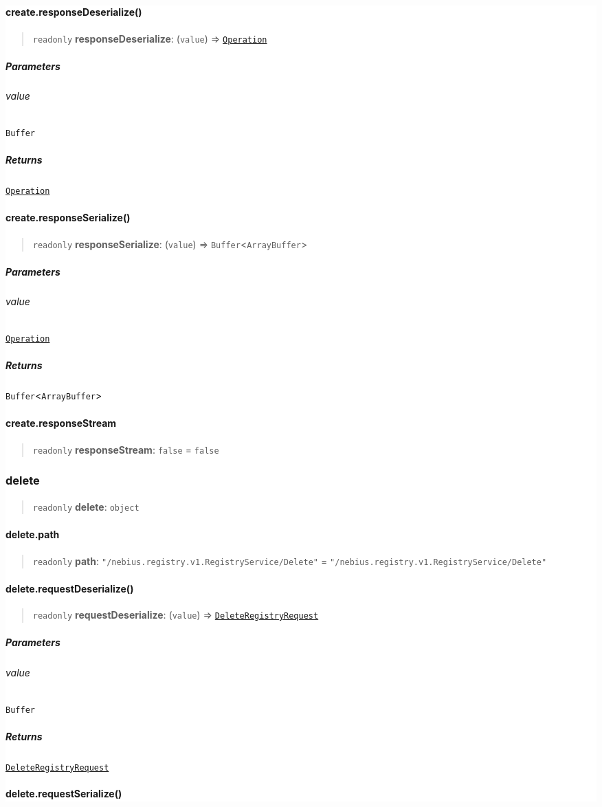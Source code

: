 #### create.responseDeserialize()

> `readonly` **responseDeserialize**: (`value`) => [`Operation`](../../../common/v1/interfaces/Operation.md)

##### Parameters

###### value

`Buffer`

##### Returns

[`Operation`](../../../common/v1/interfaces/Operation.md)

#### create.responseSerialize()

> `readonly` **responseSerialize**: (`value`) => `Buffer`\<`ArrayBuffer`\>

##### Parameters

###### value

[`Operation`](../../../common/v1/interfaces/Operation.md)

##### Returns

`Buffer`\<`ArrayBuffer`\>

#### create.responseStream

> `readonly` **responseStream**: `false` = `false`

### delete

> `readonly` **delete**: `object`

#### delete.path

> `readonly` **path**: `"/nebius.registry.v1.RegistryService/Delete"` = `"/nebius.registry.v1.RegistryService/Delete"`

#### delete.requestDeserialize()

> `readonly` **requestDeserialize**: (`value`) => [`DeleteRegistryRequest`](../interfaces/DeleteRegistryRequest.md)

##### Parameters

###### value

`Buffer`

##### Returns

[`DeleteRegistryRequest`](../interfaces/DeleteRegistryRequest.md)

#### delete.requestSerialize()
